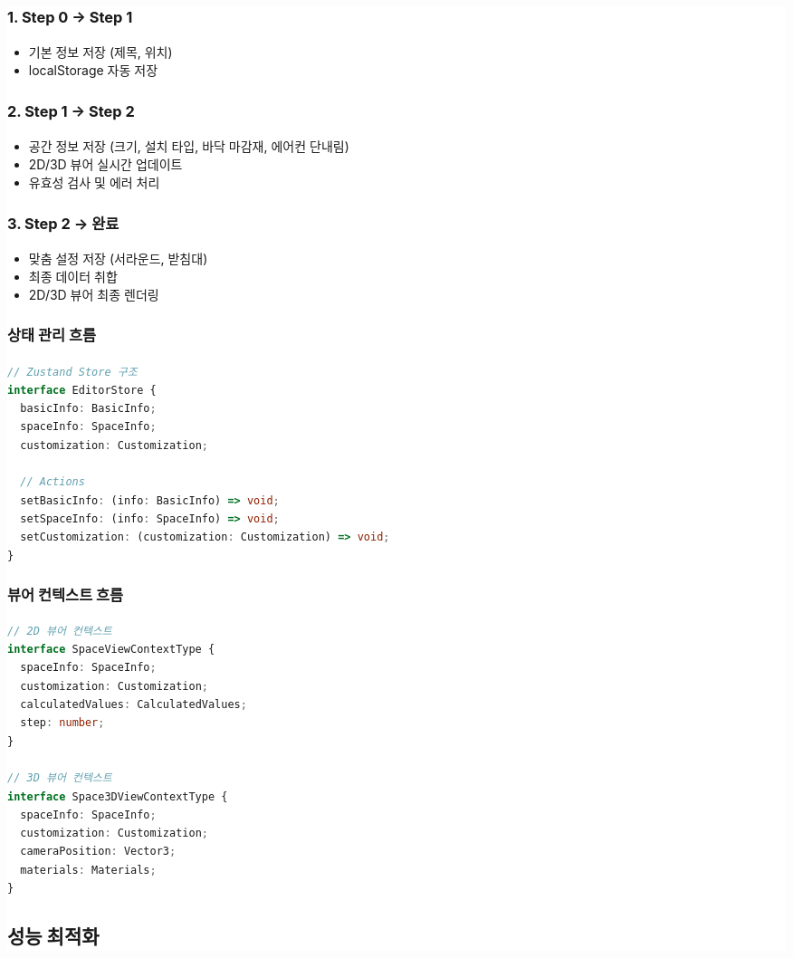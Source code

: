 ### 1. Step 0 → Step 1
- 기본 정보 저장 (제목, 위치)
- localStorage 자동 저장

### 2. Step 1 → Step 2
- 공간 정보 저장 (크기, 설치 타입, 바닥 마감재, 에어컨 단내림)
- 2D/3D 뷰어 실시간 업데이트
- 유효성 검사 및 에러 처리

### 3. Step 2 → 완료
- 맞춤 설정 저장 (서라운드, 받침대)
- 최종 데이터 취합
- 2D/3D 뷰어 최종 렌더링

### 상태 관리 흐름
```typescript
// Zustand Store 구조
interface EditorStore {
  basicInfo: BasicInfo;
  spaceInfo: SpaceInfo;
  customization: Customization;
  
  // Actions
  setBasicInfo: (info: BasicInfo) => void;
  setSpaceInfo: (info: SpaceInfo) => void;
  setCustomization: (customization: Customization) => void;
}
```

### 뷰어 컨텍스트 흐름
```typescript
// 2D 뷰어 컨텍스트
interface SpaceViewContextType {
  spaceInfo: SpaceInfo;
  customization: Customization;
  calculatedValues: CalculatedValues;
  step: number;
}

// 3D 뷰어 컨텍스트
interface Space3DViewContextType {
  spaceInfo: SpaceInfo;
  customization: Customization;
  cameraPosition: Vector3;
  materials: Materials;
}
```

## 성능 최적화
